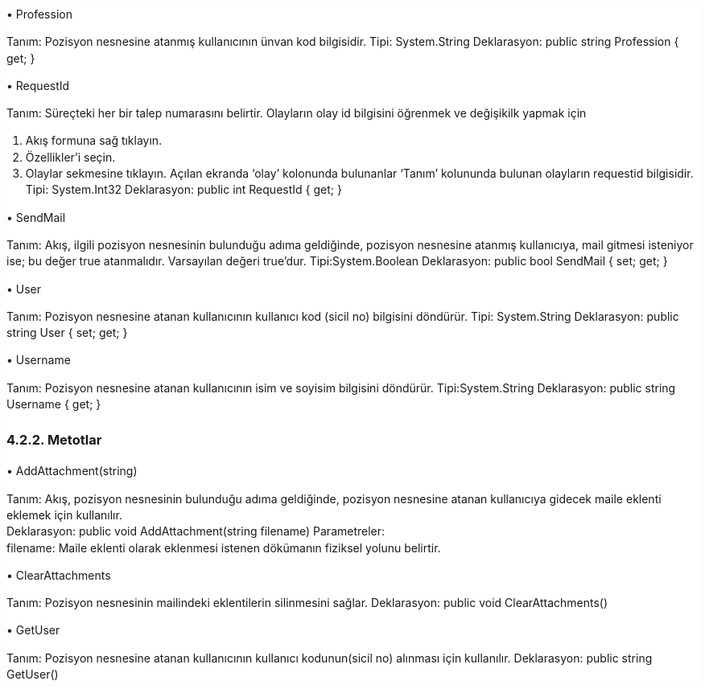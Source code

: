 •	Profession 

Tanım: Pozisyon nesnesine atanmış kullanıcının ünvan kod bilgisidir. 
Tipi: System.String 
Deklarasyon: public string Profession { get; } 

•	RequestId 

Tanım: Süreçteki her bir talep numarasını belirtir. 
Olayların olay id bilgisini öğrenmek ve değişikilk yapmak için  
1.   Akış formuna sağ tıklayın. 
2.	Özellikler’i seçin. 
3.	Olaylar sekmesine tıklayın. 
Açılan ekranda ‘olay’ kolonunda bulunanlar ‘Tanım’ kolununda bulunan olayların requestid bilgisidir.  
Tipi: System.Int32 
Deklarasyon: public int RequestId { get; } 

•	SendMail 

Tanım: Akış, ilgili pozisyon nesnesinin bulunduğu adıma geldiğinde, pozisyon nesnesine atanmış kullanıcıya, mail gitmesi isteniyor ise; bu değer true atanmalıdır. Varsayılan değeri true’dur. 
Tipi:System.Boolean 
Deklarasyon: public bool SendMail { set; get; } 

•	User 

Tanım:  Pozisyon nesnesine atanan kullanıcının kullanıcı kod (sicil no) bilgisini döndürür. 
Tipi: System.String 
Deklarasyon: public string User { set; get; } 


•	Username 

Tanım: Pozisyon nesnesine atanan kullanıcının isim ve soyisim bilgisini döndürür. Tipi:System.String 
Deklarasyon: public string Username { get; }


### 4.2.2. Metotlar 

•	AddAttachment(string) 

Tanım: Akış, pozisyon nesnesinin bulunduğu adıma geldiğinde, pozisyon nesnesine atanan kullanıcıya gidecek maile eklenti eklemek için kullanılır.  
Deklarasyon: public void AddAttachment(string filename) 
Parametreler:  
filename: Maile eklenti olarak eklenmesi istenen dökümanın fiziksel yolunu belirtir. 

•	ClearAttachments 

Tanım: Pozisyon nesnesinin mailindeki eklentilerin silinmesini sağlar. 
Deklarasyon: public void ClearAttachments()  

•	GetUser 

Tanım: Pozisyon nesnesine atanan kullanıcının kullanıcı kodunun(sicil no) alınması için kullanılır. 
Deklarasyon: public string GetUser() 

